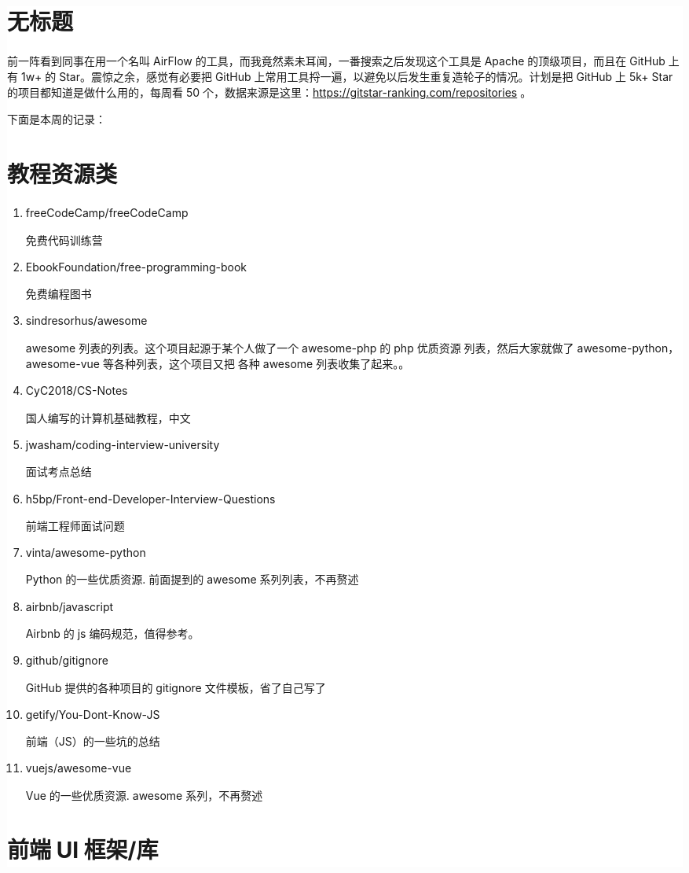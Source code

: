 # 无标题



前一阵看到同事在用一个名叫 AirFlow 的工具，而我竟然素未耳闻，一番搜索之后发现这个工具是 Apache 的顶级项目，而且在 GitHub 上有 1w+ 的 Star。震惊之余，感觉有必要把 GitHub 上常用工具捋一遍，以避免以后发生重复造轮子的情况。计划是把 GitHub 上 5k+ Star 的项目都知道是做什么用的，每周看 50 个，数据来源是这里：https://gitstar-ranking.com/repositories 。

下面是本周的记录：

# 教程资源类

1. freeCodeCamp/freeCodeCamp

    免费代码训练营

2. EbookFoundation/free-programming-book

    免费编程图书

3. sindresorhus/awesome

    awesome 列表的列表。这个项目起源于某个人做了一个 awesome-php 的 php 优质资源
    列表，然后大家就做了 awesome-python，awesome-vue 等各种列表，这个项目又把
    各种 awesome 列表收集了起来。。

4. CyC2018/CS-Notes

    国人编写的计算机基础教程，中文

5. jwasham/coding-interview-university

    面试考点总结

6. h5bp/Front-end-Developer-Interview-Questions

    前端工程师面试问题

7. vinta/awesome-python

    Python 的一些优质资源. 前面提到的 awesome 系列列表，不再赘述

8. airbnb/javascript

    Airbnb 的 js 编码规范，值得参考。

9. github/gitignore

    GitHub 提供的各种项目的 gitignore 文件模板，省了自己写了

10. getify/You-Dont-Know-JS

    前端（JS）的一些坑的总结

11. vuejs/awesome-vue

    Vue 的一些优质资源. awesome 系列，不再赘述

# 前端 UI 框架/库
